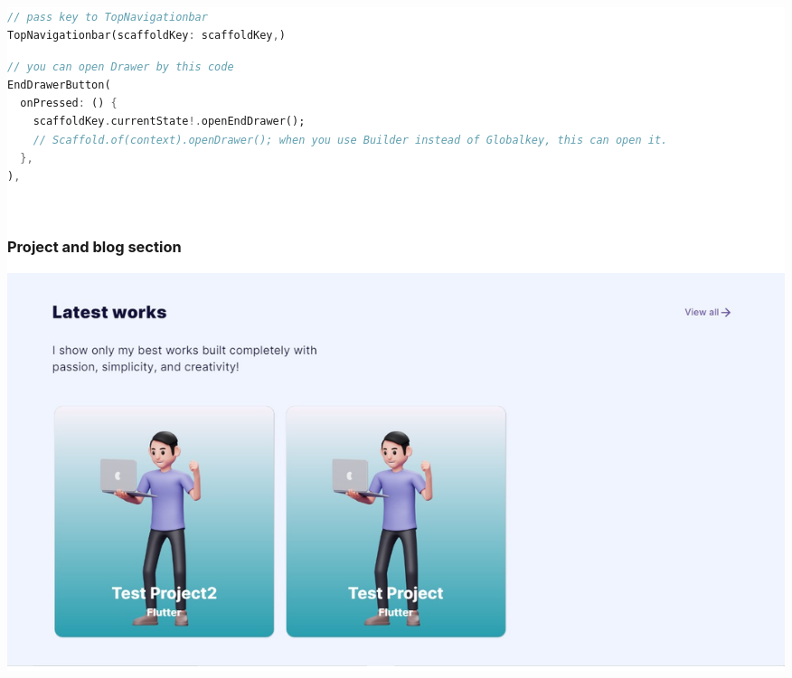 ```dart
// pass key to TopNavigationbar
TopNavigationbar(scaffoldKey: scaffoldKey,)
```

```dart
// you can open Drawer by this code
EndDrawerButton(
  onPressed: () {
    scaffoldKey.currentState!.openEndDrawer();
    // Scaffold.of(context).openDrawer(); when you use Builder instead of Globalkey, this can open it.
  },
),
```

&nbsp;

### Project and blog section

![](assets/assets/posts/portfolio_blog/images/project-section.jpg)